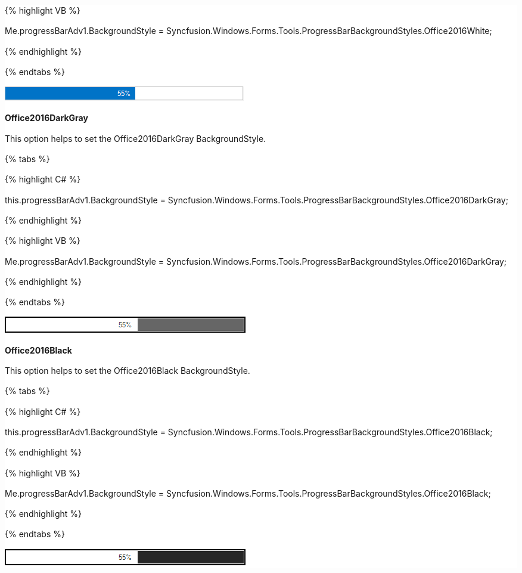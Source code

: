 {% highlight VB %}

Me.progressBarAdv1.BackgroundStyle = Syncfusion.Windows.Forms.Tools.ProgressBarBackgroundStyles.Office2016White;

{% endhighlight %}

{% endtabs %}

![Overview_img118](Overview_images/Overview_img118.png) 

**Office2016DarkGray**

This option helps to set the Office2016DarkGray BackgroundStyle.

{% tabs %}

{% highlight C# %}

this.progressBarAdv1.BackgroundStyle = Syncfusion.Windows.Forms.Tools.ProgressBarBackgroundStyles.Office2016DarkGray;

{% endhighlight %}

{% highlight VB %}

Me.progressBarAdv1.BackgroundStyle = Syncfusion.Windows.Forms.Tools.ProgressBarBackgroundStyles.Office2016DarkGray;

{% endhighlight %}

{% endtabs %}

![Overview_img119](Overview_images/Overview_img119.png) 

**Office2016Black**

This option helps to set the Office2016Black BackgroundStyle.

{% tabs %}

{% highlight C# %}

this.progressBarAdv1.BackgroundStyle = Syncfusion.Windows.Forms.Tools.ProgressBarBackgroundStyles.Office2016Black;

{% endhighlight %}

{% highlight VB %}

Me.progressBarAdv1.BackgroundStyle = Syncfusion.Windows.Forms.Tools.ProgressBarBackgroundStyles.Office2016Black;

{% endhighlight %}

{% endtabs %}

![Overview_img120](Overview_images/Overview_img120.png) 
